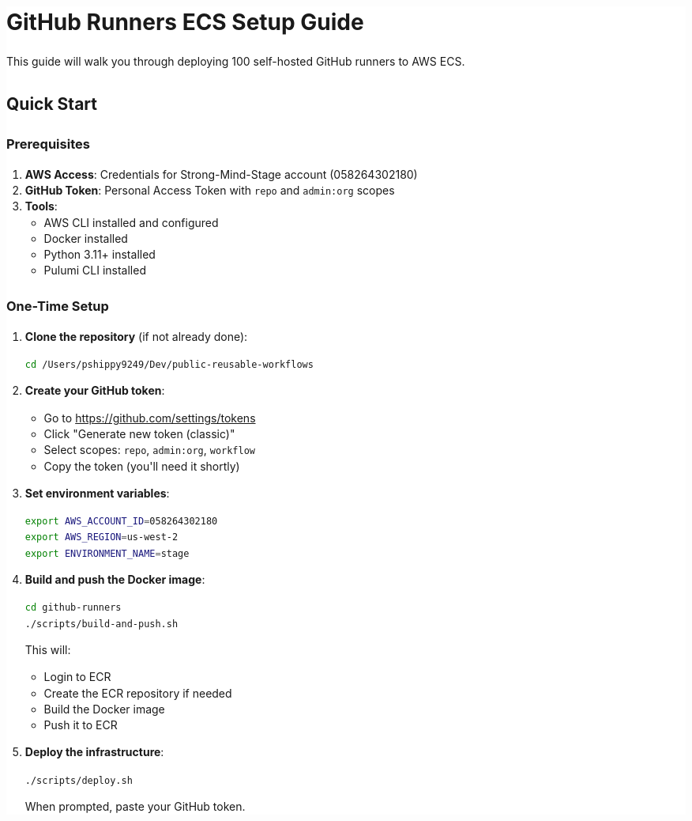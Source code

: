 # GitHub Runners ECS Setup Guide

This guide will walk you through deploying 100 self-hosted GitHub runners to AWS ECS.

## Quick Start

### Prerequisites

1. **AWS Access**: Credentials for Strong-Mind-Stage account (058264302180)
2. **GitHub Token**: Personal Access Token with `repo` and `admin:org` scopes
3. **Tools**: 
   - AWS CLI installed and configured
   - Docker installed
   - Python 3.11+ installed
   - Pulumi CLI installed

### One-Time Setup

1. **Clone the repository** (if not already done):
   ```bash
   cd /Users/pshippy9249/Dev/public-reusable-workflows
   ```

2. **Create your GitHub token**:
   - Go to https://github.com/settings/tokens
   - Click "Generate new token (classic)"
   - Select scopes: `repo`, `admin:org`, `workflow`
   - Copy the token (you'll need it shortly)

3. **Set environment variables**:
   ```bash
   export AWS_ACCOUNT_ID=058264302180
   export AWS_REGION=us-west-2
   export ENVIRONMENT_NAME=stage
   ```

4. **Build and push the Docker image**:
   ```bash
   cd github-runners
   ./scripts/build-and-push.sh
   ```
   
   This will:
   - Login to ECR
   - Create the ECR repository if needed
   - Build the Docker image
   - Push it to ECR

5. **Deploy the infrastructure**:
   ```bash
   ./scripts/deploy.sh
   ```
   
   When prompted, paste your GitHub token.
   